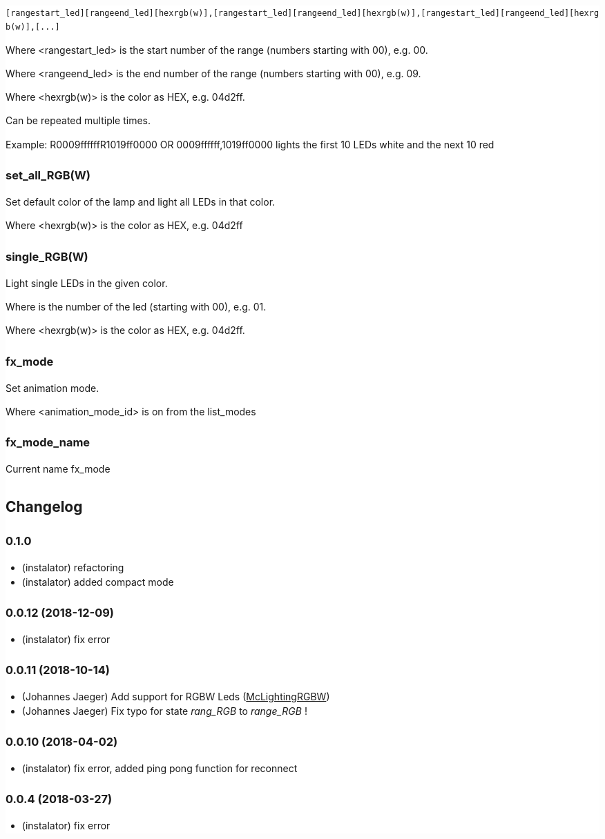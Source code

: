 ```
 [rangestart_led][rangeend_led][hexrgb(w)],[rangestart_led][rangeend_led][hexrgb(w)],[rangestart_led][rangeend_led][hexrgb(w)],[...] 
 ```
 Where <rangestart_led> is the start number of the range (numbers starting with 00), e.g. 00. 
 
 Where <rangeend_led> is the end number of the range (numbers starting with 00), e.g. 09.
 
 Where <hexrgb(w)> is the color as HEX, e.g. 04d2ff.
 
 Can be repeated multiple times. 
 
 Example: R0009ffffffR1019ff0000 OR 0009ffffff,1019ff0000 lights the first 10 LEDs white and the next 10 red
### set_all_RGB(W)
 Set default color of the lamp and light all LEDs in that color.
 
 Where <hexrgb(w)> is the color as HEX, e.g. 04d2ff
### single_RGB(W)
 Light single LEDs in the given color.
 
 Where <numled> is the number of the led (starting with 00), e.g. 01.
 
 Where <hexrgb(w)> is the color as HEX, e.g. 04d2ff.
### fx_mode
 Set animation mode.
 
 Where <animation_mode_id> is on from the list_modes
### fx_mode_name
 Current name fx_mode
  
## Changelog

### 0.1.0
* (instalator) refactoring
* (instalator) added compact mode

### 0.0.12 (2018-12-09)
* (instalator) fix error

### 0.0.11 (2018-10-14)
* (Johannes Jaeger) Add support for RGBW Leds ([McLightingRGBW](https://github.com/FabLab-Luenen/McLighting))
* (Johannes Jaeger) Fix typo for state *rang_RGB* to *range_RGB* !

### 0.0.10 (2018-04-02)
* (instalator) fix error, added ping pong function for reconnect

### 0.0.4 (2018-03-27)
* (instalator) fix error
